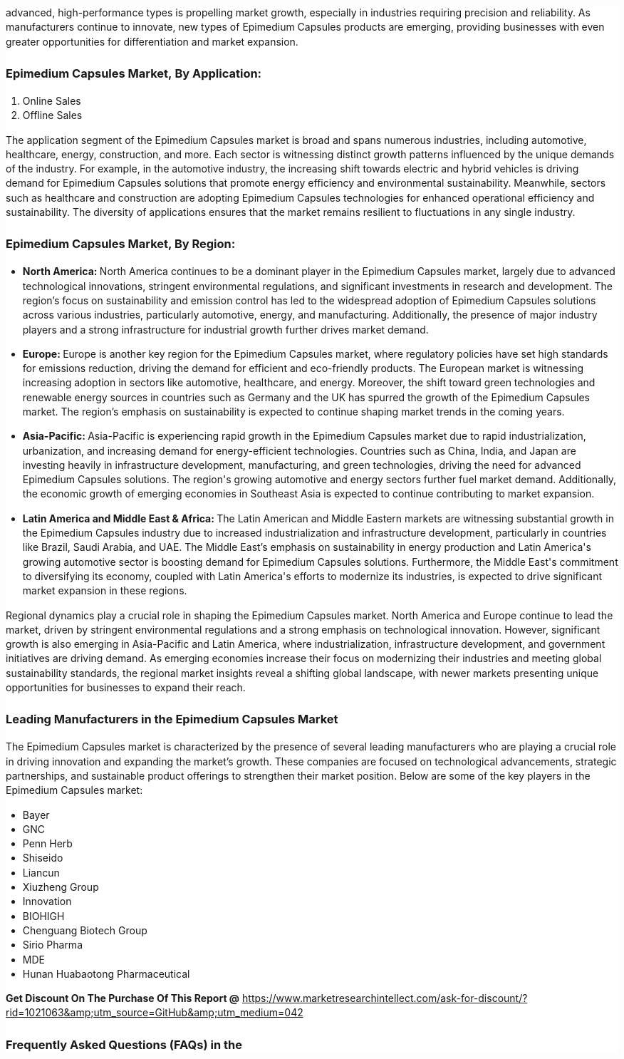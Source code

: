 advanced, high-performance types is propelling market growth, especially in industries requiring precision and reliability. As manufacturers continue to innovate, new types of Epimedium Capsules products are emerging, providing businesses with even greater opportunities for differentiation and market expansion.</p><h3>Epimedium Capsules Market,&nbsp;By Application:</h3><ol><li>Online Sales<li> Offline Sales</li></ol><p>The application segment of the Epimedium Capsules market is broad and spans numerous industries, including automotive, healthcare, energy, construction, and more. Each sector is witnessing distinct growth patterns influenced by the unique demands of the industry. For example, in the automotive industry, the increasing shift towards electric and hybrid vehicles is driving demand for Epimedium Capsules solutions that promote energy efficiency and environmental sustainability. Meanwhile, sectors such as healthcare and construction are adopting Epimedium Capsules technologies for enhanced operational efficiency and sustainability. The diversity of applications ensures that the market remains resilient to fluctuations in any single industry.</p><h3>Epimedium Capsules Market, By Region:</h3><ul><li><p><strong>North America:&nbsp;</strong>North America continues to be a dominant player in the Epimedium Capsules market, largely due to advanced technological innovations, stringent environmental regulations, and significant investments in research and development. The region&rsquo;s focus on sustainability and emission control has led to the widespread adoption of Epimedium Capsules solutions across various industries, particularly automotive, energy, and manufacturing. Additionally, the presence of major industry players and a strong infrastructure for industrial growth further drives market demand.</p></li><li><p><strong><strong>Europe:&nbsp;</strong></strong>Europe is another key region for the Epimedium Capsules market, where regulatory policies have set high standards for emissions reduction, driving the demand for efficient and eco-friendly products. The European market is witnessing increasing adoption in sectors like automotive, healthcare, and energy. Moreover, the shift toward green technologies and renewable energy sources in countries such as Germany and the UK has spurred the growth of the Epimedium Capsules market. The region&rsquo;s emphasis on sustainability is expected to continue shaping market trends in the coming years.</p></li><li><p><strong><strong>Asia-Pacific:&nbsp;</strong></strong>Asia-Pacific is experiencing rapid growth in the Epimedium Capsules market due to rapid industrialization, urbanization, and increasing demand for energy-efficient technologies. Countries such as China, India, and Japan are investing heavily in infrastructure development, manufacturing, and green technologies, driving the need for advanced Epimedium Capsules solutions. The region's growing automotive and energy sectors further fuel market demand. Additionally, the economic growth of emerging economies in Southeast Asia is expected to continue contributing to market expansion.</p></li><li><p><strong><strong>Latin America and Middle East &amp; Africa:&nbsp;</strong></strong>The Latin American and Middle Eastern markets are witnessing substantial growth in the Epimedium Capsules industry due to increased industrialization and infrastructure development, particularly in countries like Brazil, Saudi Arabia, and UAE. The Middle East&rsquo;s emphasis on sustainability in energy production and Latin America's growing automotive sector is boosting demand for Epimedium Capsules solutions. Furthermore, the Middle East's commitment to diversifying its economy, coupled with Latin America's efforts to modernize its industries, is expected to drive significant market expansion in these regions.</p></li></ul><p>Regional dynamics play a crucial role in shaping the Epimedium Capsules market. North America and Europe continue to lead the market, driven by stringent environmental regulations and a strong emphasis on technological innovation. However, significant growth is also emerging in Asia-Pacific and Latin America, where industrialization, infrastructure development, and government initiatives are driving demand. As emerging economies increase their focus on modernizing their industries and meeting global sustainability standards, the regional market insights reveal a shifting global landscape, with newer markets presenting unique opportunities for businesses to expand their reach.</p><h3><strong>Leading Manufacturers in the Epimedium Capsules Market</strong></h3><p>The Epimedium Capsules market is characterized by the presence of several leading manufacturers who are playing a crucial role in driving innovation and expanding the market&rsquo;s growth. These companies are focused on technological advancements, strategic partnerships, and sustainable product offerings to strengthen their market position. Below are some of the key players in the Epimedium Capsules market:</p></div><div class="article-main__content" data-test-id="publishing-text-block"><ul><li><span class="">Bayer<li> GNC<li> Penn Herb<li> Shiseido<li> Liancun<li> Xiuzheng Group<li> Innovation<li> BIOHIGH<li> Chenguang Biotech Group<li> Sirio Pharma<li> MDE<li> Hunan Huabaotong Pharmaceutical</span></li></ul></div><div class="article-main__content" data-test-id="publishing-text-block"><p><span class="font-[700]"><strong>Get Discount On The Purchase Of This Report @</strong> <a href="https://www.marketresearchintellect.com/ask-for-discount/?rid=1021063&amp;utm_source=GitHub&amp;utm_medium=042" data-fr-linked="true">https://www.marketresearchintellect.com/ask-for-discount/?rid=1021063&amp;utm_source=GitHub&amp;utm_medium=042</a></span></p></div><div class="article-main__content" data-test-id="publishing-text-block"><h3><strong>Frequently Asked Questions (FAQs) in the